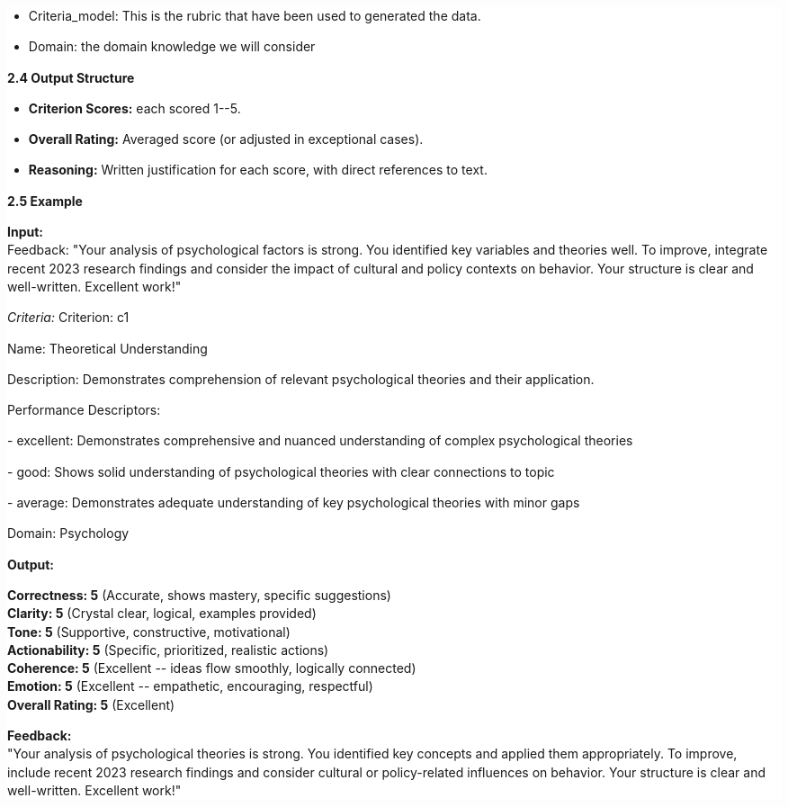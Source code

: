 -   Criteria_model: This is the rubric that have been used to generated
    the data.

-   Domain: the domain knowledge we will consider

**2.4 Output Structure**

-   **Criterion Scores:** each scored 1--5.

-   **Overall Rating:** Averaged score (or adjusted in exceptional
    cases).

-   **Reasoning:** Written justification for each score, with direct
    references to text.

**2.5 Example**

**Input:**\
Feedback: "Your analysis of psychological factors is strong. You
identified key variables and theories well. To improve, integrate recent
2023 research findings and consider the impact of cultural and policy
contexts on behavior. Your structure is clear and well-written.
Excellent work!"

*Criteria:* Criterion: c1

Name: Theoretical Understanding

Description: Demonstrates comprehension of relevant psychological
theories and their application.

Performance Descriptors:

\- excellent: Demonstrates comprehensive and nuanced understanding of
complex psychological theories

\- good: Shows solid understanding of psychological theories with clear
connections to topic

\- average: Demonstrates adequate understanding of key psychological
theories with minor gaps

Domain: Psychology

**Output:**

**Correctness: 5** (Accurate, shows mastery, specific suggestions)\
**Clarity: 5** (Crystal clear, logical, examples provided)\
**Tone: 5** (Supportive, constructive, motivational)\
**Actionability: 5** (Specific, prioritized, realistic actions)\
**Coherence: 5** (Excellent -- ideas flow smoothly, logically
connected)\
**Emotion: 5** (Excellent -- empathetic, encouraging, respectful)\
**Overall Rating: 5** (Excellent)

**Feedback:**\
\"Your analysis of psychological theories is strong. You identified key
concepts and applied them appropriately. To improve, include recent 2023
research findings and consider cultural or policy-related influences on
behavior. Your structure is clear and well-written. Excellent work!\"
